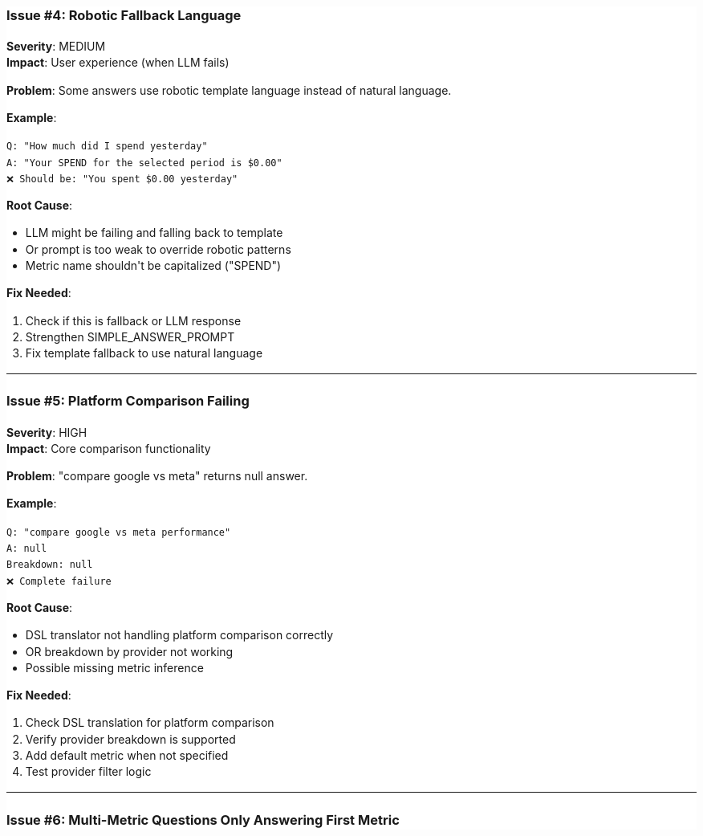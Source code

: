 
### Issue #4: Robotic Fallback Language

**Severity**: MEDIUM  
**Impact**: User experience (when LLM fails)

**Problem**: Some answers use robotic template language instead of natural language.

**Example**:

```
Q: "How much did I spend yesterday"
A: "Your SPEND for the selected period is $0.00"
❌ Should be: "You spent $0.00 yesterday"
```

**Root Cause**:
- LLM might be failing and falling back to template
- Or prompt is too weak to override robotic patterns
- Metric name shouldn't be capitalized ("SPEND")

**Fix Needed**:
1. Check if this is fallback or LLM response
2. Strengthen SIMPLE_ANSWER_PROMPT
3. Fix template fallback to use natural language

---

### Issue #5: Platform Comparison Failing

**Severity**: HIGH  
**Impact**: Core comparison functionality

**Problem**: "compare google vs meta" returns null answer.

**Example**:

```
Q: "compare google vs meta performance"
A: null
Breakdown: null
❌ Complete failure
```

**Root Cause**:
- DSL translator not handling platform comparison correctly
- OR breakdown by provider not working
- Possible missing metric inference

**Fix Needed**:
1. Check DSL translation for platform comparison
2. Verify provider breakdown is supported
3. Add default metric when not specified
4. Test provider filter logic

---

### Issue #6: Multi-Metric Questions Only Answering First Metric
